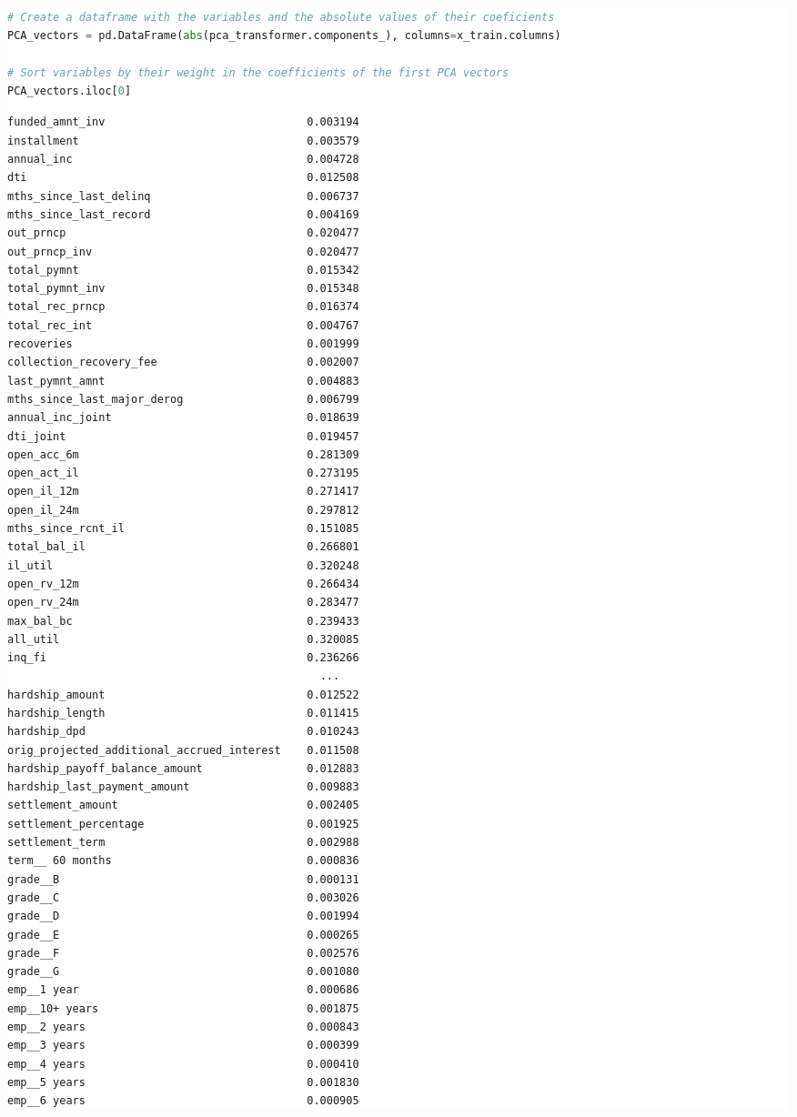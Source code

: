

```python
# Create a dataframe with the variables and the absolute values of their coeficients
PCA_vectors = pd.DataFrame(abs(pca_transformer.components_), columns=x_train.columns)

# Sort variables by their weight in the coefficients of the first PCA vectors
PCA_vectors.iloc[0]
```




    funded_amnt_inv                               0.003194
    installment                                   0.003579
    annual_inc                                    0.004728
    dti                                           0.012508
    mths_since_last_delinq                        0.006737
    mths_since_last_record                        0.004169
    out_prncp                                     0.020477
    out_prncp_inv                                 0.020477
    total_pymnt                                   0.015342
    total_pymnt_inv                               0.015348
    total_rec_prncp                               0.016374
    total_rec_int                                 0.004767
    recoveries                                    0.001999
    collection_recovery_fee                       0.002007
    last_pymnt_amnt                               0.004883
    mths_since_last_major_derog                   0.006799
    annual_inc_joint                              0.018639
    dti_joint                                     0.019457
    open_acc_6m                                   0.281309
    open_act_il                                   0.273195
    open_il_12m                                   0.271417
    open_il_24m                                   0.297812
    mths_since_rcnt_il                            0.151085
    total_bal_il                                  0.266801
    il_util                                       0.320248
    open_rv_12m                                   0.266434
    open_rv_24m                                   0.283477
    max_bal_bc                                    0.239433
    all_util                                      0.320085
    inq_fi                                        0.236266
                                                    ...   
    hardship_amount                               0.012522
    hardship_length                               0.011415
    hardship_dpd                                  0.010243
    orig_projected_additional_accrued_interest    0.011508
    hardship_payoff_balance_amount                0.012883
    hardship_last_payment_amount                  0.009883
    settlement_amount                             0.002405
    settlement_percentage                         0.001925
    settlement_term                               0.002988
    term__ 60 months                              0.000836
    grade__B                                      0.000131
    grade__C                                      0.003026
    grade__D                                      0.001994
    grade__E                                      0.000265
    grade__F                                      0.002576
    grade__G                                      0.001080
    emp__1 year                                   0.000686
    emp__10+ years                                0.001875
    emp__2 years                                  0.000843
    emp__3 years                                  0.000399
    emp__4 years                                  0.000410
    emp__5 years                                  0.001830
    emp__6 years                                  0.000905
